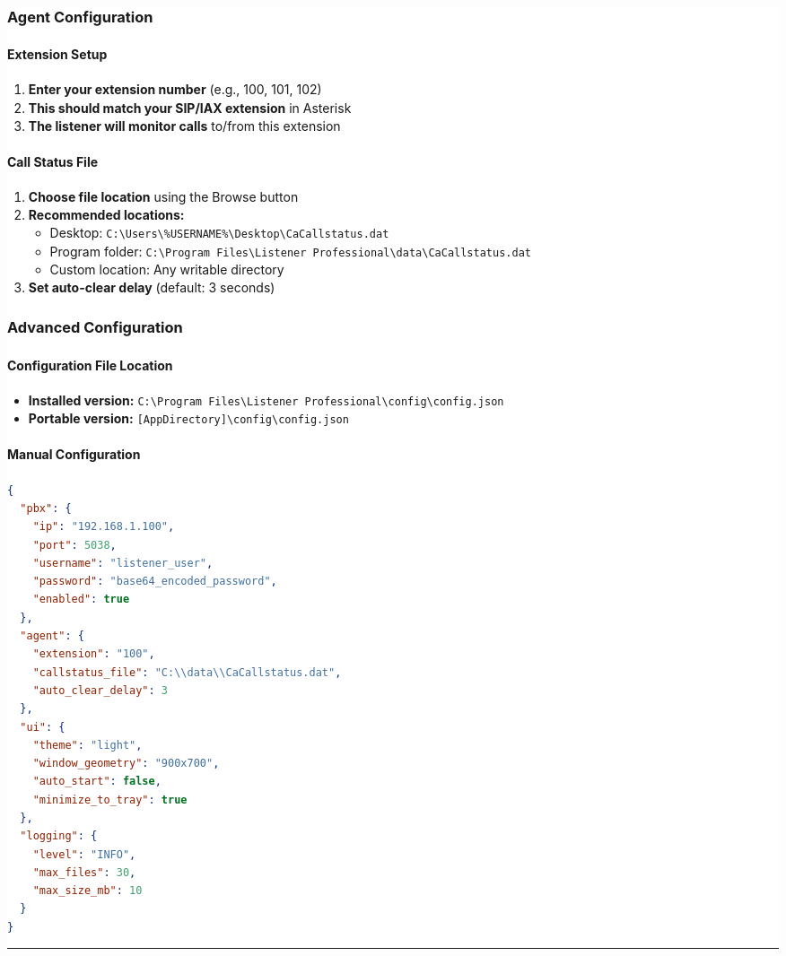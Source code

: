 ### Agent Configuration

#### Extension Setup
1. **Enter your extension number** (e.g., 100, 101, 102)
2. **This should match your SIP/IAX extension** in Asterisk
3. **The listener will monitor calls** to/from this extension

#### Call Status File
1. **Choose file location** using the Browse button
2. **Recommended locations:**
   - Desktop: `C:\Users\%USERNAME%\Desktop\CaCallstatus.dat`
   - Program folder: `C:\Program Files\Listener Professional\data\CaCallstatus.dat`
   - Custom location: Any writable directory
3. **Set auto-clear delay** (default: 3 seconds)

### Advanced Configuration

#### Configuration File Location
- **Installed version:** `C:\Program Files\Listener Professional\config\config.json`
- **Portable version:** `[AppDirectory]\config\config.json`

#### Manual Configuration
```json
{
  "pbx": {
    "ip": "192.168.1.100",
    "port": 5038,
    "username": "listener_user",
    "password": "base64_encoded_password",
    "enabled": true
  },
  "agent": {
    "extension": "100",
    "callstatus_file": "C:\\data\\CaCallstatus.dat",
    "auto_clear_delay": 3
  },
  "ui": {
    "theme": "light",
    "window_geometry": "900x700",
    "auto_start": false,
    "minimize_to_tray": true
  },
  "logging": {
    "level": "INFO",
    "max_files": 30,
    "max_size_mb": 10
  }
}
```

---
